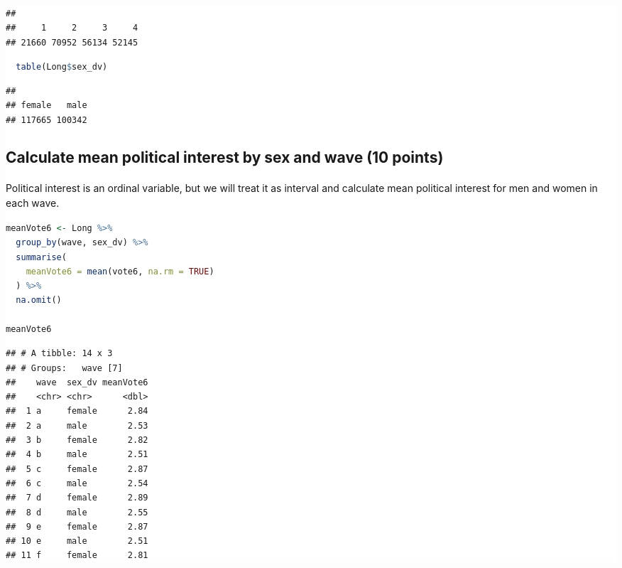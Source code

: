    ## 
    ##     1     2     3     4 
    ## 21660 70952 56134 52145

``` r
  table(Long$sex_dv)
```

    ## 
    ## female   male 
    ## 117665 100342

## Calculate mean political interest by sex and wave (10 points)

Political interest is an ordinal variable, but we will treat it as
interval and calculate mean political interest for men and women in each
wave.

``` r
meanVote6 <- Long %>%
  group_by(wave, sex_dv) %>%
  summarise(
    meanVote6 = mean(vote6, na.rm = TRUE)
  ) %>%
  na.omit()
        
meanVote6
```

    ## # A tibble: 14 x 3
    ## # Groups:   wave [7]
    ##    wave  sex_dv meanVote6
    ##    <chr> <chr>      <dbl>
    ##  1 a     female      2.84
    ##  2 a     male        2.53
    ##  3 b     female      2.82
    ##  4 b     male        2.51
    ##  5 c     female      2.87
    ##  6 c     male        2.54
    ##  7 d     female      2.89
    ##  8 d     male        2.55
    ##  9 e     female      2.87
    ## 10 e     male        2.51
    ## 11 f     female      2.81